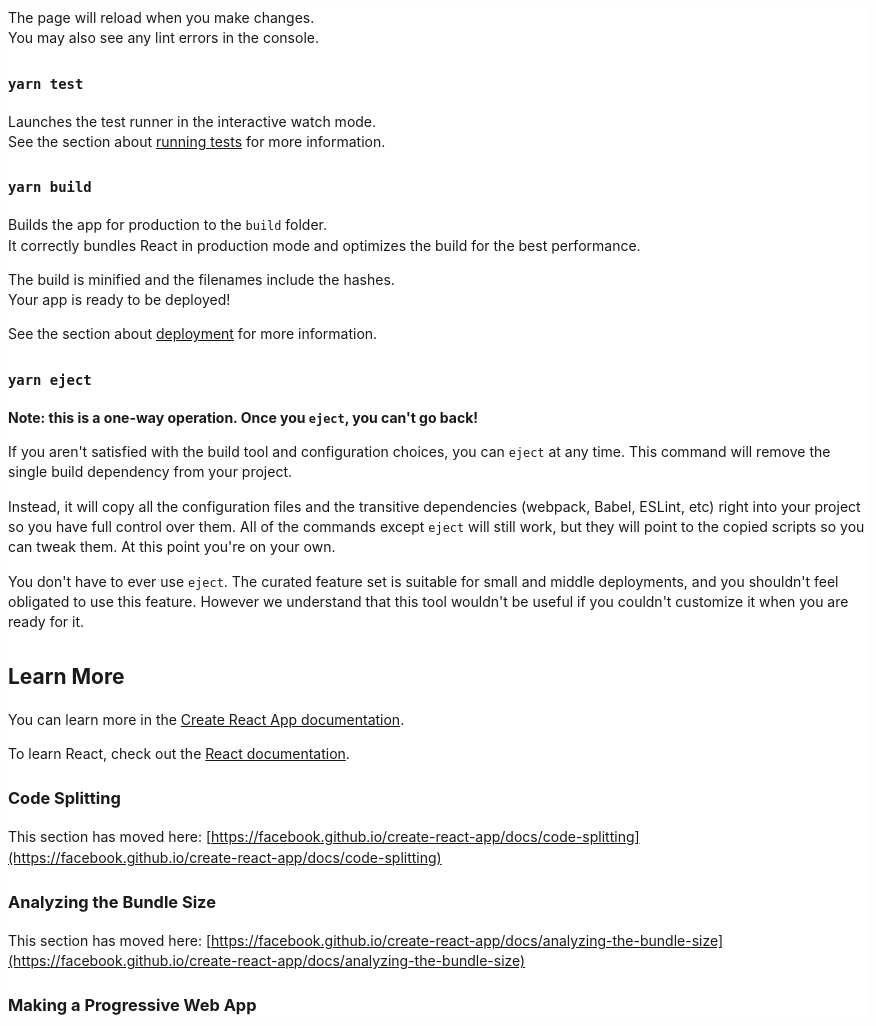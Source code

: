 The page will reload when you make changes.\
You may also see any lint errors in the console.

### `yarn test`

Launches the test runner in the interactive watch mode.\
See the section about [running tests](https://facebook.github.io/create-react-app/docs/running-tests) for more information.

### `yarn build`

Builds the app for production to the `build` folder.\
It correctly bundles React in production mode and optimizes the build for the best performance.

The build is minified and the filenames include the hashes.\
Your app is ready to be deployed!

See the section about [deployment](https://facebook.github.io/create-react-app/docs/deployment) for more information.

### `yarn eject`

**Note: this is a one-way operation. Once you `eject`, you can't go back!**

If you aren't satisfied with the build tool and configuration choices, you can `eject` at any time. This command will remove the single build dependency from your project.

Instead, it will copy all the configuration files and the transitive dependencies (webpack, Babel, ESLint, etc) right into your project so you have full control over them. All of the commands except `eject` will still work, but they will point to the copied scripts so you can tweak them. At this point you're on your own.

You don't have to ever use `eject`. The curated feature set is suitable for small and middle deployments, and you shouldn't feel obligated to use this feature. However we understand that this tool wouldn't be useful if you couldn't customize it when you are ready for it.

## Learn More

You can learn more in the [Create React App documentation](https://facebook.github.io/create-react-app/docs/getting-started).

To learn React, check out the [React documentation](https://reactjs.org/).

### Code Splitting

This section has moved here: [https://facebook.github.io/create-react-app/docs/code-splitting](https://facebook.github.io/create-react-app/docs/code-splitting)

### Analyzing the Bundle Size

This section has moved here: [https://facebook.github.io/create-react-app/docs/analyzing-the-bundle-size](https://facebook.github.io/create-react-app/docs/analyzing-the-bundle-size)

### Making a Progressive Web App
